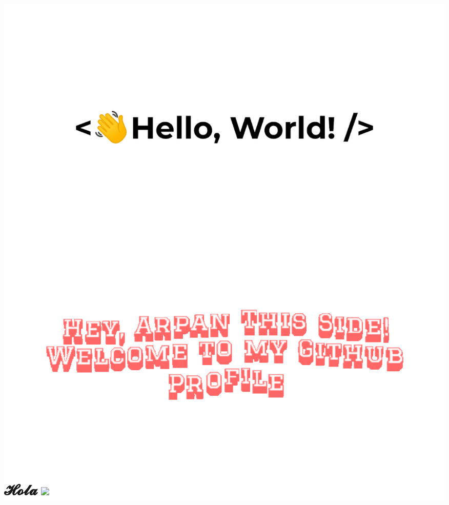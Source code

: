 <img src="SocialLogo/greetings.gif" align="center" style="width: 100%"/>
</br>



<div align="center">
<img src="SocialLogo/Arpan1.gif?raw=true" height="400" alt="Hello Coders"/> 
</div>

<h1>𝓗𝓸𝓵𝓪 <img src="https://user-images.githubusercontent.com/42378118/110234147-e3259600-7f4e-11eb-95be-0c4047144dea.gif" width="30"></h1>
